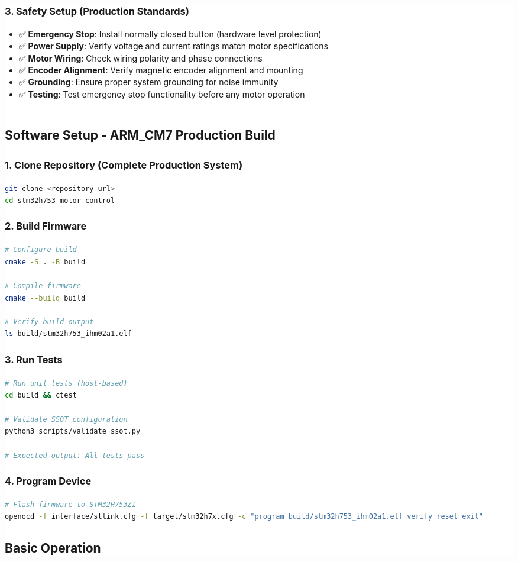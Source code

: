 ### 3. Safety Setup (Production Standards)
- ✅ **Emergency Stop**: Install normally closed button (hardware level protection)
- ✅ **Power Supply**: Verify voltage and current ratings match motor specifications
- ✅ **Motor Wiring**: Check wiring polarity and phase connections
- ✅ **Encoder Alignment**: Verify magnetic encoder alignment and mounting
- ✅ **Grounding**: Ensure proper system grounding for noise immunity
- ✅ **Testing**: Test emergency stop functionality before any motor operation

---

## Software Setup - ARM_CM7 Production Build

### 1. Clone Repository (Complete Production System)
```bash
git clone <repository-url>
cd stm32h753-motor-control
```

### 2. Build Firmware
```bash
# Configure build
cmake -S . -B build

# Compile firmware
cmake --build build

# Verify build output
ls build/stm32h753_ihm02a1.elf
```

### 3. Run Tests
```bash
# Run unit tests (host-based)
cd build && ctest

# Validate SSOT configuration
python3 scripts/validate_ssot.py

# Expected output: All tests pass
```

### 4. Program Device
```bash
# Flash firmware to STM32H753ZI
openocd -f interface/stlink.cfg -f target/stm32h7x.cfg -c "program build/stm32h753_ihm02a1.elf verify reset exit"
```

## Basic Operation
